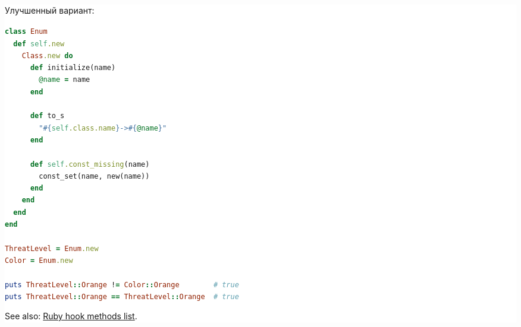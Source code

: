 Улучшенный вариант:

~~~ ruby
class Enum
  def self.new
    Class.new do
      def initialize(name)
        @name = name
      end

      def to_s
        "#{self.class.name}->#{@name}"
      end

      def self.const_missing(name)
        const_set(name, new(name))
      end
    end
  end
end

ThreatLevel = Enum.new
Color = Enum.new

puts ThreatLevel::Orange != Color::Orange        # true
puts ThreatLevel::Orange == ThreatLevel::Orange  # true
~~~

See also: [Ruby hook methods list]().
